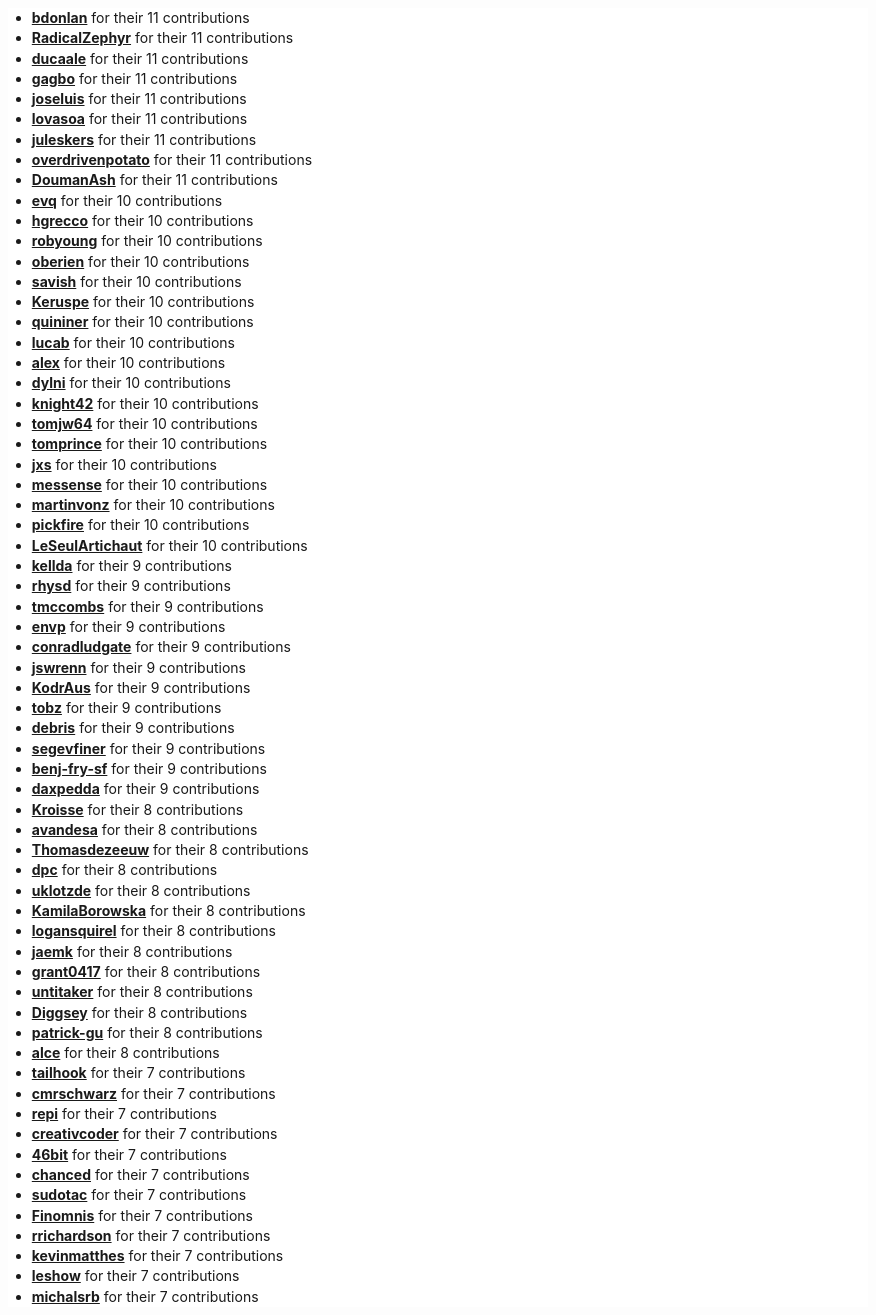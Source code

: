 - **[bdonlan](https://github.com/bdonlan)** for their 11 contributions
- **[RadicalZephyr](https://github.com/RadicalZephyr)** for their 11 contributions
- **[ducaale](https://github.com/ducaale)** for their 11 contributions
- **[gagbo](https://github.com/gagbo)** for their 11 contributions
- **[joseluis](https://github.com/joseluis)** for their 11 contributions
- **[lovasoa](https://github.com/lovasoa)** for their 11 contributions
- **[juleskers](https://github.com/juleskers)** for their 11 contributions
- **[overdrivenpotato](https://github.com/overdrivenpotato)** for their 11 contributions
- **[DoumanAsh](https://github.com/DoumanAsh)** for their 11 contributions
- **[evq](https://github.com/evq)** for their 10 contributions
- **[hgrecco](https://github.com/hgrecco)** for their 10 contributions
- **[robyoung](https://github.com/robyoung)** for their 10 contributions
- **[oberien](https://github.com/oberien)** for their 10 contributions
- **[savish](https://github.com/savish)** for their 10 contributions
- **[Keruspe](https://github.com/Keruspe)** for their 10 contributions
- **[quininer](https://github.com/quininer)** for their 10 contributions
- **[lucab](https://github.com/lucab)** for their 10 contributions
- **[alex](https://github.com/alex)** for their 10 contributions
- **[dylni](https://github.com/dylni)** for their 10 contributions
- **[knight42](https://github.com/knight42)** for their 10 contributions
- **[tomjw64](https://github.com/tomjw64)** for their 10 contributions
- **[tomprince](https://github.com/tomprince)** for their 10 contributions
- **[jxs](https://github.com/jxs)** for their 10 contributions
- **[messense](https://github.com/messense)** for their 10 contributions
- **[martinvonz](https://github.com/martinvonz)** for their 10 contributions
- **[pickfire](https://github.com/pickfire)** for their 10 contributions
- **[LeSeulArtichaut](https://github.com/LeSeulArtichaut)** for their 10 contributions
- **[kellda](https://github.com/kellda)** for their 9 contributions
- **[rhysd](https://github.com/rhysd)** for their 9 contributions
- **[tmccombs](https://github.com/tmccombs)** for their 9 contributions
- **[envp](https://github.com/envp)** for their 9 contributions
- **[conradludgate](https://github.com/conradludgate)** for their 9 contributions
- **[jswrenn](https://github.com/jswrenn)** for their 9 contributions
- **[KodrAus](https://github.com/KodrAus)** for their 9 contributions
- **[tobz](https://github.com/tobz)** for their 9 contributions
- **[debris](https://github.com/debris)** for their 9 contributions
- **[segevfiner](https://github.com/segevfiner)** for their 9 contributions
- **[benj-fry-sf](https://github.com/benj-fry-sf)** for their 9 contributions
- **[daxpedda](https://github.com/daxpedda)** for their 9 contributions
- **[Kroisse](https://github.com/Kroisse)** for their 8 contributions
- **[avandesa](https://github.com/avandesa)** for their 8 contributions
- **[Thomasdezeeuw](https://github.com/Thomasdezeeuw)** for their 8 contributions
- **[dpc](https://github.com/dpc)** for their 8 contributions
- **[uklotzde](https://github.com/uklotzde)** for their 8 contributions
- **[KamilaBorowska](https://github.com/KamilaBorowska)** for their 8 contributions
- **[logansquirel](https://github.com/logansquirel)** for their 8 contributions
- **[jaemk](https://github.com/jaemk)** for their 8 contributions
- **[grant0417](https://github.com/grant0417)** for their 8 contributions
- **[untitaker](https://github.com/untitaker)** for their 8 contributions
- **[Diggsey](https://github.com/Diggsey)** for their 8 contributions
- **[patrick-gu](https://github.com/patrick-gu)** for their 8 contributions
- **[alce](https://github.com/alce)** for their 8 contributions
- **[tailhook](https://github.com/tailhook)** for their 7 contributions
- **[cmrschwarz](https://github.com/cmrschwarz)** for their 7 contributions
- **[repi](https://github.com/repi)** for their 7 contributions
- **[creativcoder](https://github.com/creativcoder)** for their 7 contributions
- **[46bit](https://github.com/46bit)** for their 7 contributions
- **[chanced](https://github.com/chanced)** for their 7 contributions
- **[sudotac](https://github.com/sudotac)** for their 7 contributions
- **[Finomnis](https://github.com/Finomnis)** for their 7 contributions
- **[rrichardson](https://github.com/rrichardson)** for their 7 contributions
- **[kevinmatthes](https://github.com/kevinmatthes)** for their 7 contributions
- **[leshow](https://github.com/leshow)** for their 7 contributions
- **[michalsrb](https://github.com/michalsrb)** for their 7 contributions